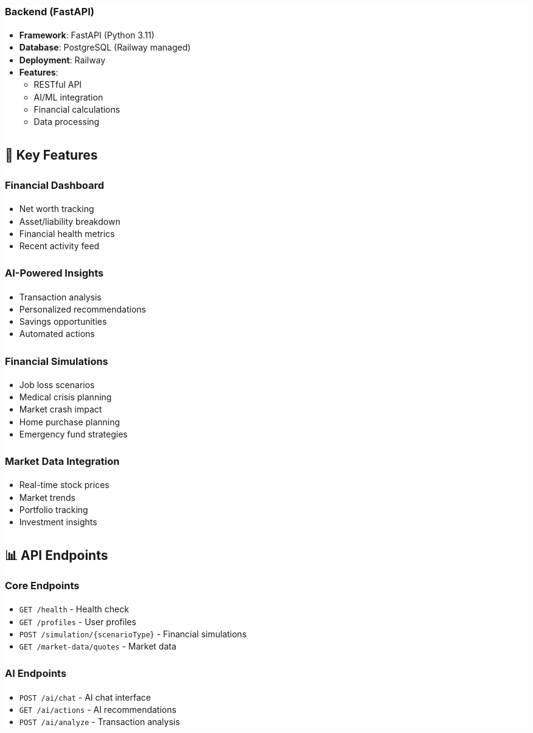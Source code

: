 ### Backend (FastAPI)
- **Framework**: FastAPI (Python 3.11)
- **Database**: PostgreSQL (Railway managed)
- **Deployment**: Railway
- **Features**:
  - RESTful API
  - AI/ML integration
  - Financial calculations
  - Data processing

## 🔧 Key Features

### Financial Dashboard
- Net worth tracking
- Asset/liability breakdown
- Financial health metrics
- Recent activity feed

### AI-Powered Insights
- Transaction analysis
- Personalized recommendations
- Savings opportunities
- Automated actions

### Financial Simulations
- Job loss scenarios
- Medical crisis planning
- Market crash impact
- Home purchase planning
- Emergency fund strategies

### Market Data Integration
- Real-time stock prices
- Market trends
- Portfolio tracking
- Investment insights

## 📊 API Endpoints

### Core Endpoints
- `GET /health` - Health check
- `GET /profiles` - User profiles
- `POST /simulation/{scenarioType}` - Financial simulations
- `GET /market-data/quotes` - Market data

### AI Endpoints
- `POST /ai/chat` - AI chat interface
- `GET /ai/actions` - AI recommendations
- `POST /ai/analyze` - Transaction analysis
